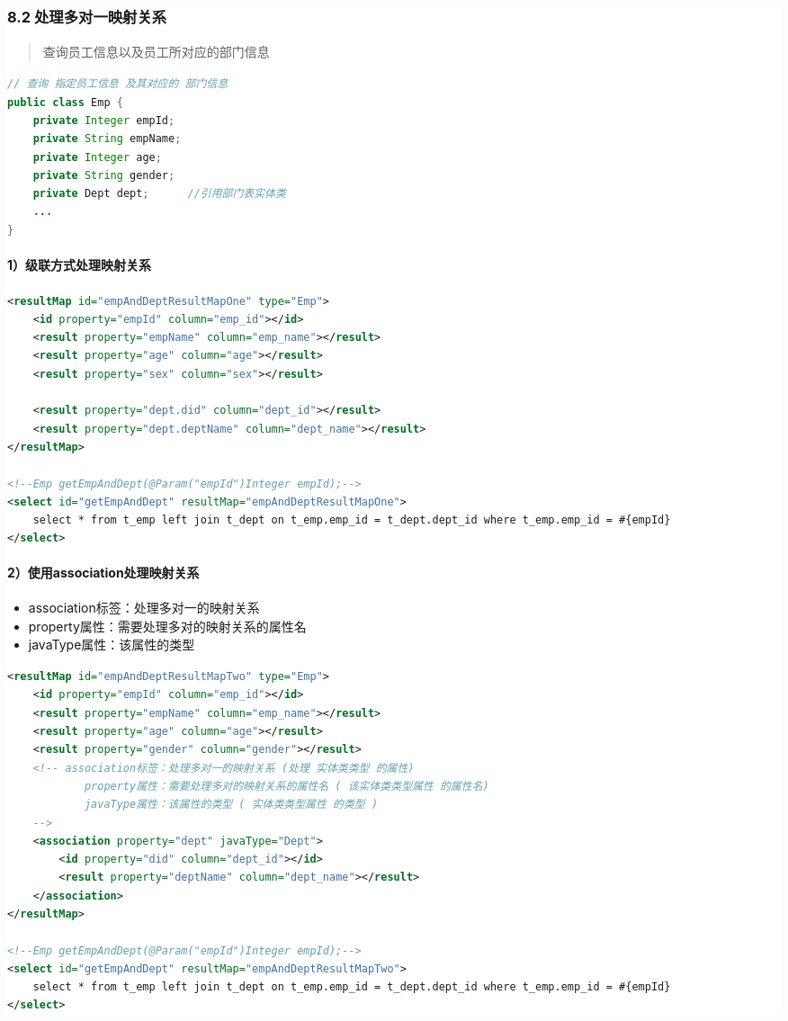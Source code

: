 

### 8.2 处理多对一映射关系

> 查询员工信息以及员工所对应的部门信息

```java
// 查询 指定员工信息 及其对应的 部门信息
public class Emp {  
	private Integer empId;  
	private String empName;  
	private Integer age;  
	private String gender;  
	private Dept dept;		//引用部门表实体类 
    ...
}
```



#### 1）级联方式处理映射关系

```xml
<resultMap id="empAndDeptResultMapOne" type="Emp">
	<id property="empId" column="emp_id"></id>
	<result property="empName" column="emp_name"></result>
	<result property="age" column="age"></result>
	<result property="sex" column="sex"></result>
    
	<result property="dept.did" column="dept_id"></result>
	<result property="dept.deptName" column="dept_name"></result>
</resultMap>

<!--Emp getEmpAndDept(@Param("empId")Integer empId);-->
<select id="getEmpAndDept" resultMap="empAndDeptResultMapOne">
	select * from t_emp left join t_dept on t_emp.emp_id = t_dept.dept_id where t_emp.emp_id = #{empId}
</select>
```



#### 2）使用association处理映射关系

- association标签：处理多对一的映射关系
- property属性：需要处理多对的映射关系的属性名
- javaType属性：该属性的类型

```xml
<resultMap id="empAndDeptResultMapTwo" type="Emp">
	<id property="empId" column="emp_id"></id>
	<result property="empName" column="emp_name"></result>
	<result property="age" column="age"></result>
	<result property="gender" column="gender"></result>
    <!-- association标签：处理多对一的映射关系 (处理 实体类类型 的属性)
			property属性：需要处理多对的映射关系的属性名 ( 该实体类类型属性 的属性名)
			javaType属性：该属性的类型 ( 实体类类型属性 的类型 )
	-->
	<association property="dept" javaType="Dept">
		<id property="did" column="dept_id"></id>
		<result property="deptName" column="dept_name"></result>
	</association>
</resultMap>

<!--Emp getEmpAndDept(@Param("empId")Integer empId);-->
<select id="getEmpAndDept" resultMap="empAndDeptResultMapTwo">
	select * from t_emp left join t_dept on t_emp.emp_id = t_dept.dept_id where t_emp.emp_id = #{empId}
</select>
```